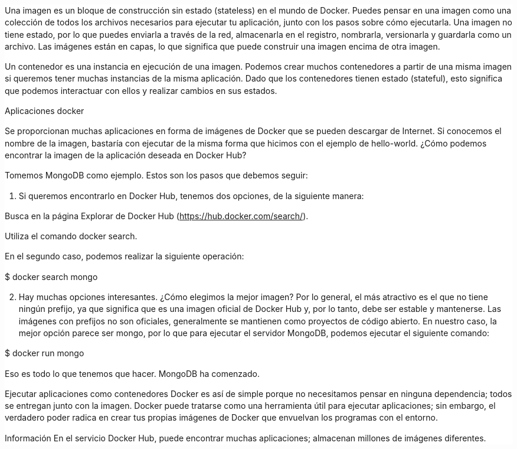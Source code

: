 Una imagen es un bloque de construcción sin estado (stateless) en el mundo de Docker. Puedes pensar en una imagen como una colección de todos los archivos necesarios para ejecutar tu aplicación, junto con los pasos sobre cómo ejecutarla. Una imagen no tiene estado, por lo que puedes enviarla a través de la red, almacenarla en el registro, nombrarla, versionarla y guardarla como un archivo. Las imágenes están en capas, lo que significa que puede construir una imagen encima de otra imagen.  

 

Un contenedor es una instancia en ejecución de una imagen. Podemos crear muchos contenedores a partir de una misma imagen si queremos tener muchas instancias de la misma aplicación. Dado que los contenedores tienen estado (stateful), esto significa que podemos interactuar con ellos y realizar cambios en sus estados.  

 

Aplicaciones docker 

 

 Se proporcionan muchas aplicaciones en forma de imágenes de Docker que se pueden descargar de Internet. Si conocemos el nombre de la imagen, bastaría con ejecutar de la misma forma que hicimos con el ejemplo de hello-world. ¿Cómo podemos encontrar la imagen de la aplicación deseada en Docker Hub?  

Tomemos MongoDB como ejemplo. Estos son los pasos que debemos seguir:  

 

1. Si queremos encontrarlo en Docker Hub, tenemos dos opciones, de la siguiente manera:  

 

Busca en la página Explorar de Docker Hub (https://hub.docker.com/search/).  

Utiliza el comando docker search.  

En el segundo caso, podemos realizar la siguiente operación: 

$ docker search mongo 

 

2. Hay muchas opciones interesantes. ¿Cómo elegimos la mejor imagen? Por lo general, el más atractivo es el que no tiene ningún prefijo, ya que significa que es una imagen oficial de Docker Hub y, por lo tanto, debe ser estable y mantenerse. Las imágenes con prefijos no son oficiales, generalmente se mantienen como proyectos de código abierto. En nuestro caso, la mejor opción parece ser mongo, por lo que para ejecutar el servidor MongoDB, podemos ejecutar el siguiente comando:  

 

$ docker run mongo 

 

Eso es todo lo que tenemos que hacer. MongoDB ha comenzado.  

 

Ejecutar aplicaciones como contenedores Docker es así de simple porque no necesitamos pensar en ninguna dependencia; todos se entregan junto con la imagen. Docker puede tratarse como una herramienta útil para ejecutar aplicaciones; sin embargo, el verdadero poder radica en crear tus propias imágenes de Docker que envuelvan los programas con el entorno.  

 

Información En el servicio Docker Hub, puede encontrar muchas aplicaciones; almacenan millones de imágenes diferentes.  
